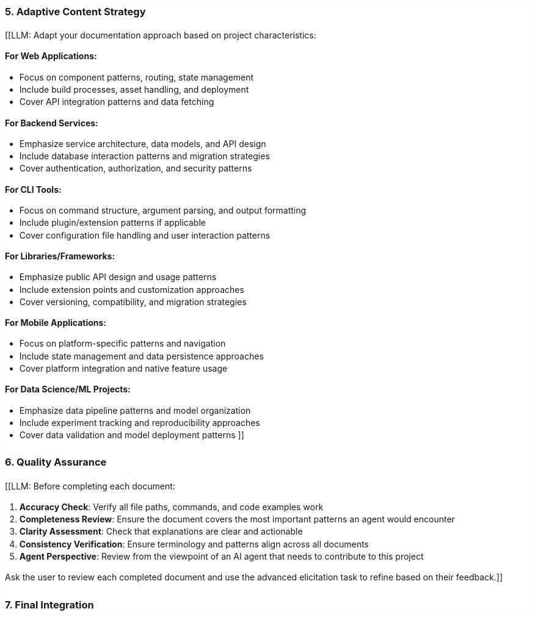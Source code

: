 ### 5. Adaptive Content Strategy

[[LLM: Adapt your documentation approach based on project characteristics:

**For Web Applications:**

- Focus on component patterns, routing, state management
- Include build processes, asset handling, and deployment
- Cover API integration patterns and data fetching

**For Backend Services:**

- Emphasize service architecture, data models, and API design
- Include database interaction patterns and migration strategies
- Cover authentication, authorization, and security patterns

**For CLI Tools:**

- Focus on command structure, argument parsing, and output formatting
- Include plugin/extension patterns if applicable
- Cover configuration file handling and user interaction patterns

**For Libraries/Frameworks:**

- Emphasize public API design and usage patterns
- Include extension points and customization approaches
- Cover versioning, compatibility, and migration strategies

**For Mobile Applications:**

- Focus on platform-specific patterns and navigation
- Include state management and data persistence approaches
- Cover platform integration and native feature usage

**For Data Science/ML Projects:**

- Emphasize data pipeline patterns and model organization
- Include experiment tracking and reproducibility approaches
- Cover data validation and model deployment patterns ]]

### 6. Quality Assurance

[[LLM: Before completing each document:

1. **Accuracy Check**: Verify all file paths, commands, and code examples work
2. **Completeness Review**: Ensure the document covers the most important patterns an agent would
   encounter
3. **Clarity Assessment**: Check that explanations are clear and actionable
4. **Consistency Verification**: Ensure terminology and patterns align across all documents
5. **Agent Perspective**: Review from the viewpoint of an AI agent that needs to contribute to this
   project

Ask the user to review each completed document and use the advanced elicitation task to refine based
on their feedback.]]

### 7. Final Integration
